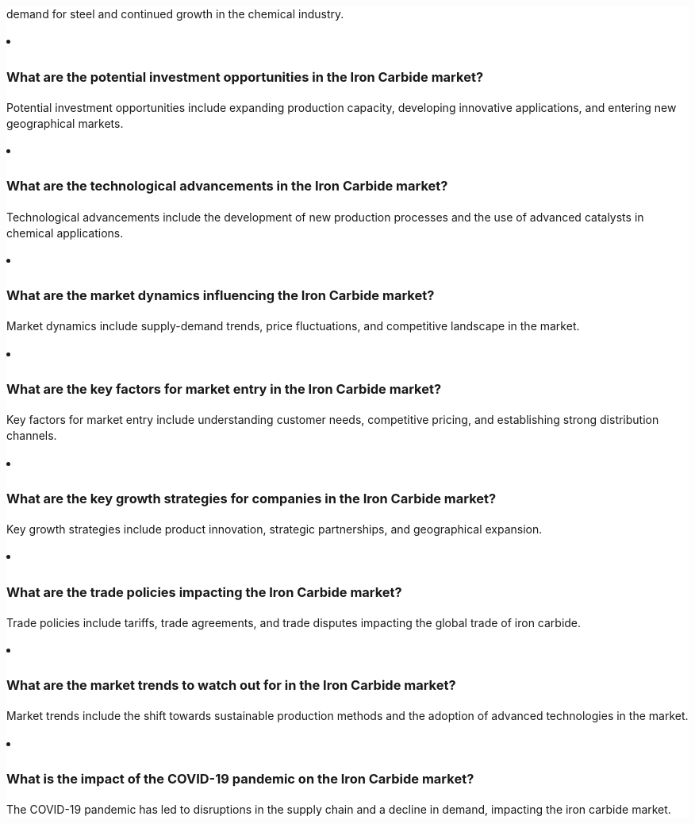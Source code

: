 demand for steel and continued growth in the chemical industry.</p> </li> <li> <h3>What are the potential investment opportunities in the Iron Carbide market?</h3> <p>Potential investment opportunities include expanding production capacity, developing innovative applications, and entering new geographical markets.</p> </li> <li> <h3>What are the technological advancements in the Iron Carbide market?</h3> <p>Technological advancements include the development of new production processes and the use of advanced catalysts in chemical applications.</p> </li> <li> <h3>What are the market dynamics influencing the Iron Carbide market?</h3> <p>Market dynamics include supply-demand trends, price fluctuations, and competitive landscape in the market.</p> </li> <li> <h3>What are the key factors for market entry in the Iron Carbide market?</h3> <p>Key factors for market entry include understanding customer needs, competitive pricing, and establishing strong distribution channels.</p> </li> <li> <h3>What are the key growth strategies for companies in the Iron Carbide market?</h3> <p>Key growth strategies include product innovation, strategic partnerships, and geographical expansion.</p> </li> <li> <h3>What are the trade policies impacting the Iron Carbide market?</h3> <p>Trade policies include tariffs, trade agreements, and trade disputes impacting the global trade of iron carbide.</p> </li> <li> <h3>What are the market trends to watch out for in the Iron Carbide market?</h3> <p>Market trends include the shift towards sustainable production methods and the adoption of advanced technologies in the market.</p> </li> <li> <h3>What is the impact of the COVID-19 pandemic on the Iron Carbide market?</h3> <p>The COVID-19 pandemic has led to disruptions in the supply chain and a decline in demand, impacting the iron carbide market.</p> </li></ol></body></html></strong></p>
